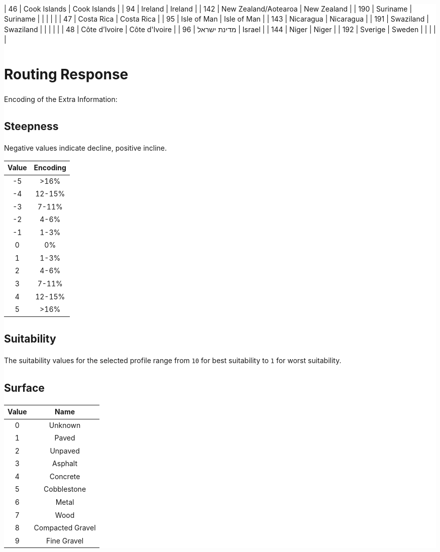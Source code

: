   |     46     | Cook Islands                                       | Cook Islands                   |   |     94     | Ireland                                   | Ireland                        |   |     142    | New Zealand/Aotearoa                    | New Zealand           |   |     190    | Suriname                                      | Suriname                                      |   |            |                                           |                          |
  |     47     | Costa Rica                                         | Costa Rica                     |   |     95     | Isle of Man                               | Isle of Man                    |   |     143    | Nicaragua                               | Nicaragua             |   |     191    | Swaziland                                     | Swaziland                                     |   |            |                                           |                          |
  |     48     | Côte d’Ivoire                                      | Côte d'Ivoire                  |   |     96     | מדינת ישראל                               | Israel                         |   |     144    | Niger                                   | Niger                 |   |     192    | Sverige                                       | Sweden                                        |   |            |                                           |                          |

# Routing Response

Encoding of the Extra Information:

## Steepness

Negative values indicate decline, positive incline.

| Value | Encoding |
|:-----:|:--------:|
| -5    | >16%     |
| -4    | 12-15%   |
| -3    | 7-11%    |
| -2    | 4-6%     |
| -1    | 1-3%     |
| 0     | 0%       |
| 1     | 1-3%     |
| 2     | 4-6%     |
| 3     | 7-11%    |
| 4     | 12-15%   |
| 5     | >16%     |

## Suitability

The suitability values for the selected profile range from ``10`` for best suitability to ``1`` for worst suitability.

## Surface

| Value |       Name       |
|:-----:|:----------------:|
| 0     | Unknown          |
| 1     | Paved            |
| 2     | Unpaved          |
| 3     | Asphalt          |
| 4     | Concrete         |
| 5     | Cobblestone      |
| 6     | Metal            |
| 7     | Wood             |
| 8     | Compacted Gravel |
| 9     | Fine Gravel      |